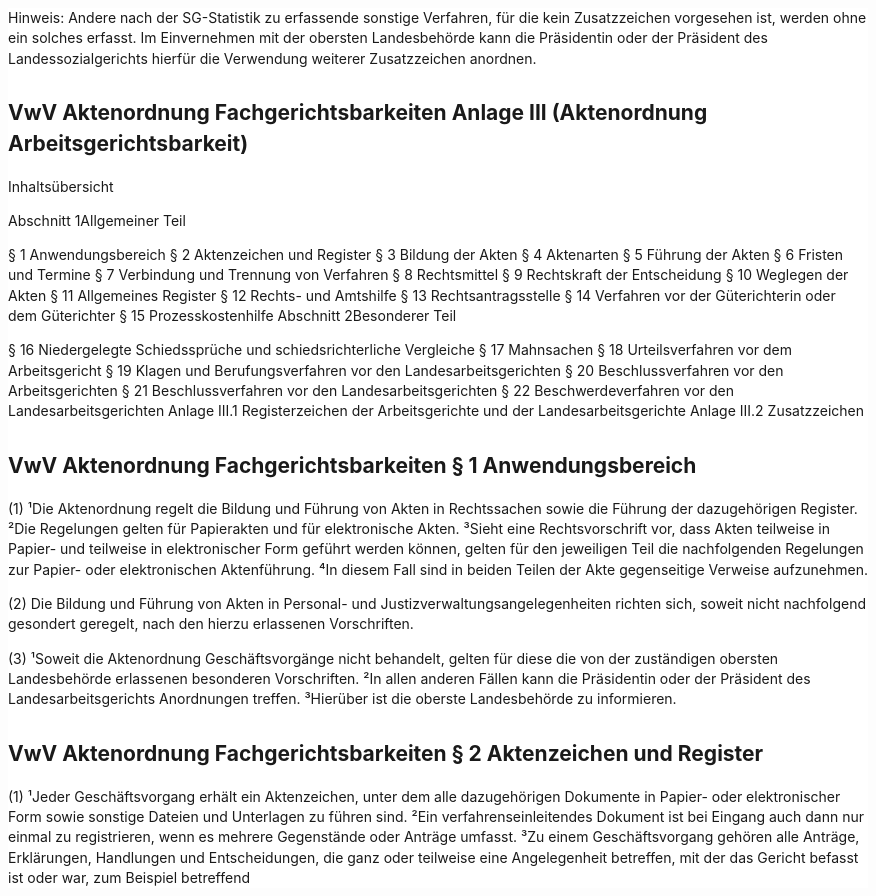 
Hinweis: Andere nach der SG-Statistik zu erfassende sonstige Verfahren, für die kein Zusatzzeichen vorgesehen ist, werden ohne ein solches erfasst. Im Einvernehmen mit der obersten Landesbehörde kann die Präsidentin oder der Präsident des Landessozialgerichts hierfür die Verwendung weiterer Zusatzzeichen anordnen.


## VwV Aktenordnung Fachgerichtsbarkeiten Anlage III (Aktenordnung Arbeitsgerichtsbarkeit)

Inhaltsübersicht

Abschnitt 1Allgemeiner Teil

§ 1 Anwendungsbereich § 2 Aktenzeichen und Register § 3 Bildung der Akten § 4 Aktenarten § 5 Führung der Akten § 6 Fristen und Termine § 7 Verbindung und Trennung von Verfahren § 8 Rechtsmittel § 9 Rechtskraft der Entscheidung § 10 Weglegen der Akten § 11 Allgemeines Register § 12 Rechts- und Amtshilfe § 13 Rechtsantragsstelle § 14 Verfahren vor der Güterichterin oder dem Güterichter § 15 Prozesskostenhilfe Abschnitt 2Besonderer Teil

§ 16 Niedergelegte Schiedssprüche und schiedsrichterliche Vergleiche § 17 Mahnsachen § 18 Urteilsverfahren vor dem Arbeitsgericht § 19 Klagen und Berufungsverfahren vor den Landesarbeitsgerichten § 20 Beschlussverfahren vor den Arbeitsgerichten § 21 Beschlussverfahren vor den Landesarbeitsgerichten § 22 Beschwerdeverfahren vor den Landesarbeitsgerichten Anlage III.1 Registerzeichen der Arbeitsgerichte und der Landesarbeitsgerichte Anlage III.2 Zusatzzeichen 
## VwV Aktenordnung Fachgerichtsbarkeiten § 1 Anwendungsbereich

(1) ¹Die Aktenordnung regelt die Bildung und Führung von Akten in Rechtssachen sowie die Führung der dazugehörigen Register. ²Die Regelungen gelten für Papierakten und für elektronische Akten. ³Sieht eine Rechtsvorschrift vor, dass Akten teilweise in Papier- und teilweise in elektronischer Form geführt werden können, gelten für den jeweiligen Teil die nachfolgenden Regelungen zur Papier- oder elektronischen Aktenführung. ⁴In diesem Fall sind in beiden Teilen der Akte gegenseitige Verweise aufzunehmen.

(2) Die Bildung und Führung von Akten in Personal- und Justizverwaltungsangelegenheiten richten sich, soweit nicht nachfolgend gesondert geregelt, nach den hierzu erlassenen Vorschriften.

(3) ¹Soweit die Aktenordnung Geschäftsvorgänge nicht behandelt, gelten für diese die von der zuständigen obersten Landesbehörde erlassenen besonderen Vorschriften. ²In allen anderen Fällen kann die Präsidentin oder der Präsident des Landesarbeitsgerichts Anordnungen treffen. ³Hierüber ist die oberste Landesbehörde zu informieren.


## VwV Aktenordnung Fachgerichtsbarkeiten § 2 Aktenzeichen und Register

(1) ¹Jeder Geschäftsvorgang erhält ein Aktenzeichen, unter dem alle dazugehörigen Dokumente in Papier- oder elektronischer Form sowie sonstige Dateien und Unterlagen zu führen sind. ²Ein verfahrenseinleitendes Dokument ist bei Eingang auch dann nur einmal zu registrieren, wenn es mehrere Gegenstände oder Anträge umfasst. ³Zu einem Geschäftsvorgang gehören alle Anträge, Erklärungen, Handlungen und Entscheidungen, die ganz oder teilweise eine Angelegenheit betreffen, mit der das Gericht befasst ist oder war, zum Beispiel betreffend

